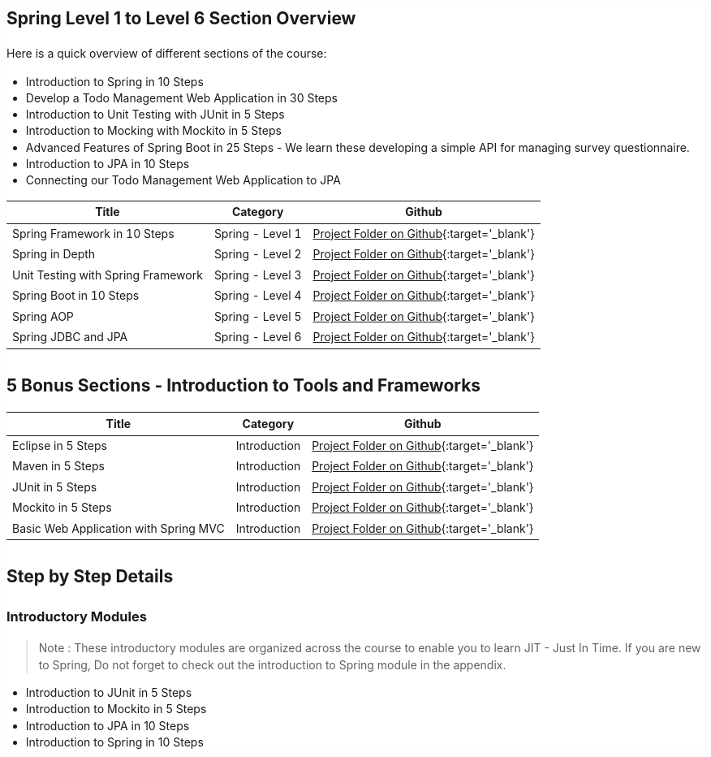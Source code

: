 ## Spring Level 1 to Level 6 Section Overview

Here is a quick overview of different sections of the course:
- Introduction to Spring in 10 Steps
- Develop a Todo Management Web Application in 30 Steps
- Introduction to Unit Testing with JUnit in 5 Steps 
- Introduction to Mocking with Mockito in 5 Steps
- Advanced Features of Spring Boot in 25 Steps - We learn these developing a simple API for managing survey questionnaire.
- Introduction to JPA in 10 Steps
- Connecting our Todo Management Web Application to JPA

|Title|Category|Github|
| -------------------- |:------------------:|--------------|
|Spring Framework in 10 Steps|Spring - Level 1|[Project Folder on Github](https://github.com/in28minutes/spring-master-class/tree/master/01-spring-in-depth){:target='_blank'}|
|Spring in Depth|Spring - Level 2|[Project Folder on Github](https://github.com/in28minutes/spring-master-class/tree/master/01-spring-in-depth){:target='_blank'}|
|Unit Testing with Spring Framework|Spring - Level 3|[Project Folder on Github](https://github.com/in28minutes/spring-master-class/tree/master/01-spring-in-depth){:target='_blank'}|
|Spring Boot in 10 Steps|Spring - Level 4|[Project Folder on Github](https://github.com/in28minutes/spring-master-class/tree/master/00-framework-tool-introductions/05.Spring-Boot-Introduction-In-10-Steps){:target='_blank'}|
|Spring AOP|Spring - Level 5|[Project Folder on Github](https://github.com/in28minutes/spring-master-class/tree/master/03-spring-aop){:target='_blank'}|
|Spring JDBC and JPA|Spring - Level 6|[Project Folder on Github](https://github.com/in28minutes/spring-master-class/tree/master/04-spring-jdbc-to-jpa){:target='_blank'}|

## 5 Bonus Sections - Introduction to Tools and Frameworks

|Title|Category|Github|
| -------------------- |:------------------:|--------------|
|Eclipse in 5 Steps|Introduction|[Project Folder on Github](https://github.com/in28minutes/spring-master-class/tree/master/00-framework-tool-introductions/01.Eclipse-Introduction-in-5-steps){:target='_blank'}|
|Maven in 5 Steps|Introduction|[Project Folder on Github](https://github.com/in28minutes/spring-master-class/tree/master/00-framework-tool-introductions/02.Maven-Introduction-In-5-Steps){:target='_blank'}|
|JUnit in 5 Steps|Introduction|[Project Folder on Github](https://github.com/in28minutes/spring-master-class/tree/master/00-framework-tool-introductions/03.JUnit-Introduction-In-5-Steps){:target='_blank'}|
|Mockito in 5 Steps|Introduction|[Project Folder on Github](https://github.com/in28minutes/spring-master-class/tree/master/00-framework-tool-introductions/04.Mockito-Introduction-In-5-Steps){:target='_blank'}|
|Basic Web Application with Spring MVC|Introduction|[Project Folder on Github](){:target='_blank'}|

## Step by Step Details

### Introductory Modules

> Note : These introductory modules are organized across the course to enable you to learn JIT - Just In Time. If you are new to Spring, Do not forget to check out the introduction to Spring module in the appendix.

- Introduction to JUnit in 5 Steps
- Introduction to Mockito in 5 Steps
- Introduction to JPA in 10 Steps
- Introduction to Spring in 10 Steps
